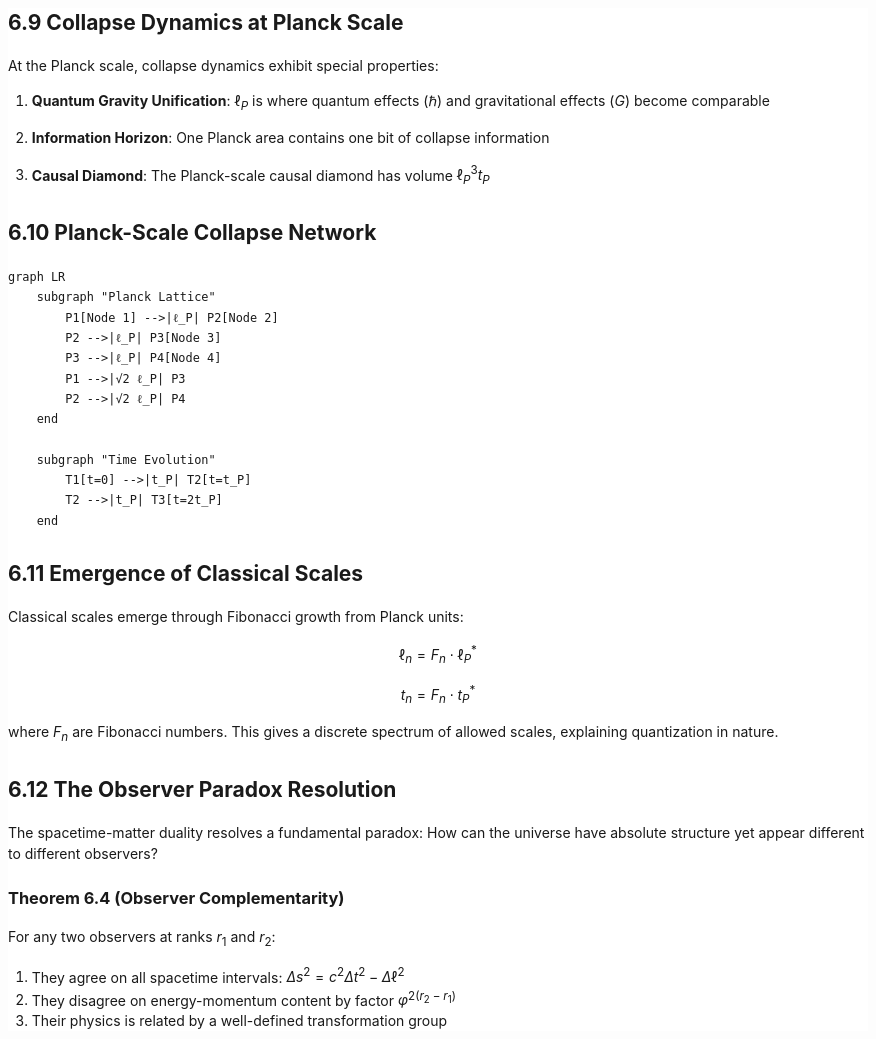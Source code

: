 ## 6.9 Collapse Dynamics at Planck Scale

At the Planck scale, collapse dynamics exhibit special properties:

1. **Quantum Gravity Unification**: $\ell_P$ is where quantum effects ($\hbar$) and gravitational effects ($G$) become comparable

2. **Information Horizon**: One Planck area contains one bit of collapse information

3. **Causal Diamond**: The Planck-scale causal diamond has volume $\ell_P^3 t_P$

## 6.10 Planck-Scale Collapse Network

```mermaid
graph LR
    subgraph "Planck Lattice"
        P1[Node 1] -->|ℓ_P| P2[Node 2]
        P2 -->|ℓ_P| P3[Node 3]
        P3 -->|ℓ_P| P4[Node 4]
        P1 -->|√2 ℓ_P| P3
        P2 -->|√2 ℓ_P| P4
    end
    
    subgraph "Time Evolution"
        T1[t=0] -->|t_P| T2[t=t_P]
        T2 -->|t_P| T3[t=2t_P]
    end
```

## 6.11 Emergence of Classical Scales

Classical scales emerge through Fibonacci growth from Planck units:

$$
\ell_n = F_n \cdot \ell_P^*
$$

$$
t_n = F_n \cdot t_P^*
$$

where $F_n$ are Fibonacci numbers. This gives a discrete spectrum of allowed scales, explaining quantization in nature.

## 6.12 The Observer Paradox Resolution

The spacetime-matter duality resolves a fundamental paradox: How can the universe have absolute structure yet appear different to different observers?

### Theorem 6.4 (Observer Complementarity)
For any two observers at ranks $r_1$ and $r_2$:
1. They agree on all spacetime intervals: $\Delta s^2 = c^2\Delta t^2 - \Delta \ell^2$
2. They disagree on energy-momentum content by factor $\varphi^{2(r_2-r_1)}$
3. Their physics is related by a well-defined transformation group
